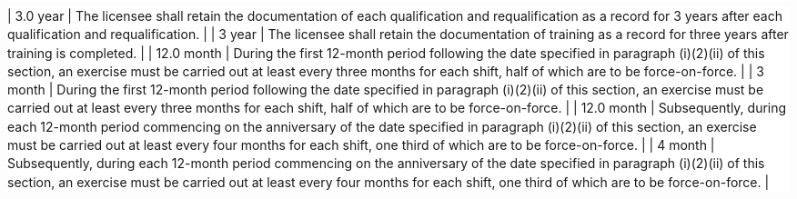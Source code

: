 | 3.0 year    | The licensee shall retain the documentation of each qualification and requalification as a record for 3 years after each qualification and requalification.                                                                                                                                                                                                                                                                                                                                                                                                                                                                                                                                                                                                                                                                                                                                        |
| 3 year      | The licensee shall retain the documentation of training as a record for three years after training is completed.                                                                                                                                                                                                                                                                                                                                                                                                                                                                                                                                                                                                                                                                                                                                                                                   |
| 12.0 month  | During the first 12-month period following the date specified in paragraph (i)(2)(ii) of this section, an exercise must be carried out at least every three months for each shift, half of which are to be force-on-force.                                                                                                                                                                                                                                                                                                                                                                                                                                                                                                                                                                                                                                                                         |
| 3 month     | During the first 12-month period following the date specified in paragraph (i)(2)(ii) of this section, an exercise must be carried out at least every three months for each shift, half of which are to be force-on-force.                                                                                                                                                                                                                                                                                                                                                                                                                                                                                                                                                                                                                                                                         |
| 12.0 month  | Subsequently, during each 12-month period commencing on the anniversary of the date specified in paragraph (i)(2)(ii) of this section, an exercise must be carried out at least every four months for each shift, one third of which are to be force-on-force.                                                                                                                                                                                                                                                                                                                                                                                                                                                                                                                                                                                                                                     |
| 4 month     | Subsequently, during each 12-month period commencing on the anniversary of the date specified in paragraph (i)(2)(ii) of this section, an exercise must be carried out at least every four months for each shift, one third of which are to be force-on-force.                                                                                                                                                                                                                                                                                                                                                                                                                                                                                                                                                                                                                                     |